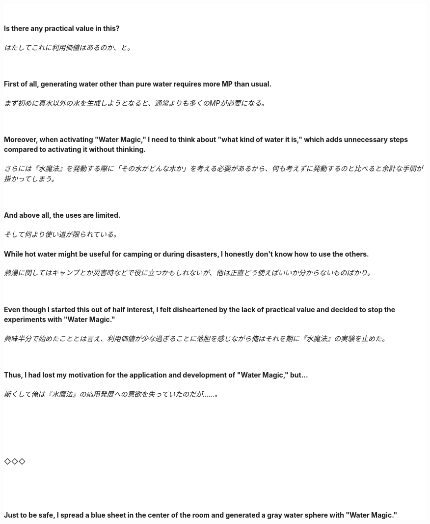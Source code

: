 &nbsp;

#### Is there any practical value in this?

*はたしてこれに利用価値はあるのか、と。*

&nbsp;

#### First of all, generating water other than pure water requires more MP than usual.

*まず初めに真水以外の水を生成しようとなると、通常よりも多くのMPが必要になる。*

&nbsp;

#### Moreover, when activating "Water Magic," I need to think about "what kind of water it is," which adds unnecessary steps compared to activating it without thinking.

*さらには『水魔法』を発動する際に「その水がどんな水か」を考える必要があるから、何も考えずに発動するのと比べると余計な手間が掛かってしまう。*

&nbsp;

#### And above all, the uses are limited.

*そして何より使い道が限られている。*

#### While hot water might be useful for camping or during disasters, I honestly don't know how to use the others.

*熱湯に関してはキャンプとか災害時などで役に立つかもしれないが、他は正直どう使えばいいか分からないものばかり。*

&nbsp;

#### Even though I started this out of half interest, I felt disheartened by the lack of practical value and decided to stop the experiments with "Water Magic."

*興味半分で始めたこととは言え、利用価値が少な過ぎることに落胆を感じながら俺はそれを期に『水魔法』の実験を止めた。*

&nbsp;

#### Thus, I had lost my motivation for the application and development of "Water Magic," but...

*斯くして俺は『水魔法』の応用発展への意欲を失っていたのだが……。*

&nbsp;

&nbsp;

&nbsp;

◇◇◇

&nbsp;

&nbsp;

#### Just to be safe, I spread a blue sheet in the center of the room and generated a gray water sphere with "Water Magic."
